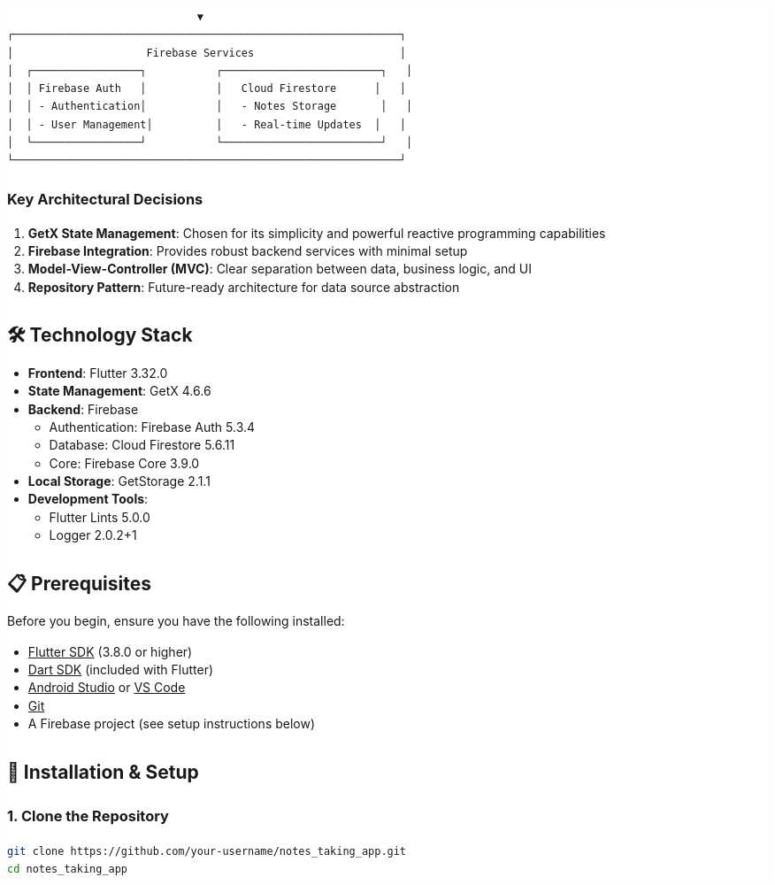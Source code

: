 ```
                              ▼
┌─────────────────────────────────────────────────────────────┐
│                     Firebase Services                       │
│  ┌─────────────────┐           ┌─────────────────────────┐   │
│  │ Firebase Auth   │           │   Cloud Firestore      │   │
│  │ - Authentication│           │   - Notes Storage       │   │
│  │ - User Management│          │   - Real-time Updates  │   │
│  └─────────────────┘           └─────────────────────────┘   │
└─────────────────────────────────────────────────────────────┘
```

### Key Architectural Decisions

1. **GetX State Management**: Chosen for its simplicity and powerful reactive programming capabilities
2. **Firebase Integration**: Provides robust backend services with minimal setup
3. **Model-View-Controller (MVC)**: Clear separation between data, business logic, and UI
4. **Repository Pattern**: Future-ready architecture for data source abstraction

## 🛠️ Technology Stack

- **Frontend**: Flutter 3.32.0
- **State Management**: GetX 4.6.6
- **Backend**: Firebase
  - Authentication: Firebase Auth 5.3.4
  - Database: Cloud Firestore 5.6.11
  - Core: Firebase Core 3.9.0
- **Local Storage**: GetStorage 2.1.1
- **Development Tools**: 
  - Flutter Lints 5.0.0
  - Logger 2.0.2+1

## 📋 Prerequisites

Before you begin, ensure you have the following installed:

- [Flutter SDK](https://docs.flutter.dev/get-started/install) (3.8.0 or higher)
- [Dart SDK](https://dart.dev/get-dart) (included with Flutter)
- [Android Studio](https://developer.android.com/studio) or [VS Code](https://code.visualstudio.com/)
- [Git](https://git-scm.com/)
- A Firebase project (see setup instructions below)

## 🔧 Installation & Setup

### 1. Clone the Repository

```bash
git clone https://github.com/your-username/notes_taking_app.git
cd notes_taking_app
```

